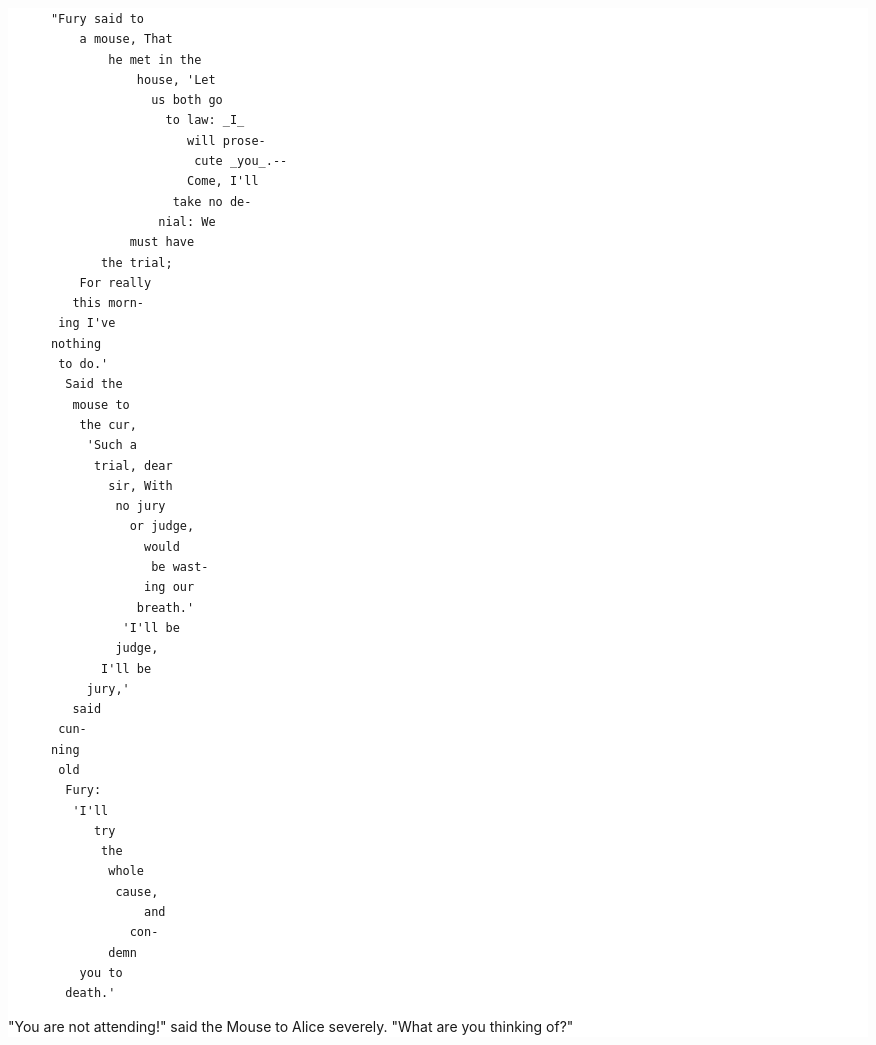          "Fury said to
              a mouse, That
                  he met in the
                      house, 'Let
                        us both go
                          to law: _I_
                             will prose-
                              cute _you_.--
                             Come, I'll
                           take no de-
                         nial: We
                     must have
                 the trial;
              For really
             this morn-
           ing I've
          nothing
           to do.'
            Said the
             mouse to
              the cur,
               'Such a
                trial, dear
                  sir, With
                   no jury
                     or judge,
                       would
                        be wast-
                       ing our
                      breath.'
                    'I'll be
                   judge,
                 I'll be
               jury,'
             said
           cun-
          ning
           old
            Fury:
             'I'll
                try
                 the
                  whole
                   cause,
                       and
                     con-
                  demn
              you to
            death.'

"You are not attending!" said the Mouse to Alice severely. "What are you
thinking of?"
